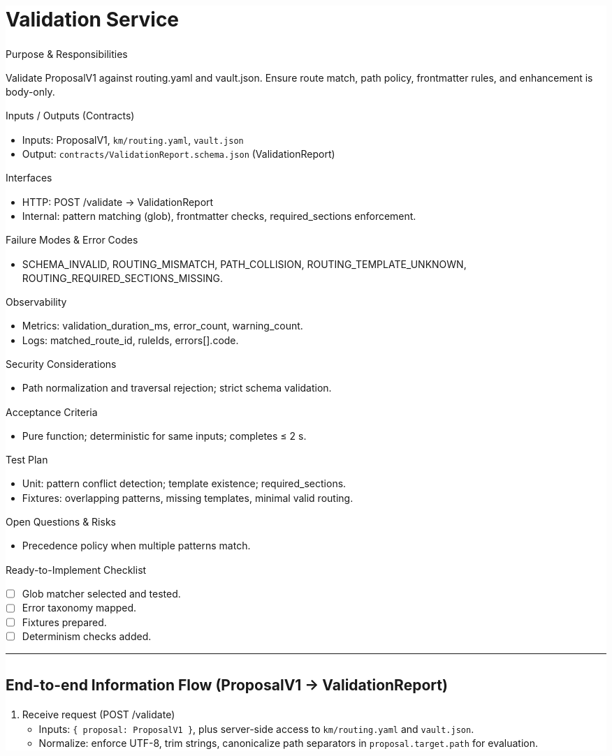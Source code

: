 # Validation Service

Purpose & Responsibilities

Validate ProposalV1 against routing.yaml and vault.json. Ensure route match, path policy, frontmatter rules, and enhancement is body-only.

Inputs / Outputs (Contracts)

- Inputs: ProposalV1, `km/routing.yaml`, `vault.json`
- Output: `contracts/ValidationReport.schema.json` (ValidationReport)

Interfaces

- HTTP: POST /validate → ValidationReport
- Internal: pattern matching (glob), frontmatter checks, required_sections enforcement.

Failure Modes & Error Codes

- SCHEMA_INVALID, ROUTING_MISMATCH, PATH_COLLISION, ROUTING_TEMPLATE_UNKNOWN, ROUTING_REQUIRED_SECTIONS_MISSING.

Observability

- Metrics: validation_duration_ms, error_count, warning_count.
- Logs: matched_route_id, ruleIds, errors[].code.

Security Considerations

- Path normalization and traversal rejection; strict schema validation.

Acceptance Criteria

- Pure function; deterministic for same inputs; completes ≤ 2 s.

Test Plan

- Unit: pattern conflict detection; template existence; required_sections.
- Fixtures: overlapping patterns, missing templates, minimal valid routing.

Open Questions & Risks

- Precedence policy when multiple patterns match.

Ready-to-Implement Checklist

- [ ] Glob matcher selected and tested.
- [ ] Error taxonomy mapped.
- [ ] Fixtures prepared.
- [ ] Determinism checks added.

---

## End-to-end Information Flow (ProposalV1 → ValidationReport)

1. Receive request (POST /validate)
   - Inputs: `{ proposal: ProposalV1 }`, plus server-side access to `km/routing.yaml` and `vault.json`.
   - Normalize: enforce UTF-8, trim strings, canonicalize path separators in `proposal.target.path` for evaluation.
